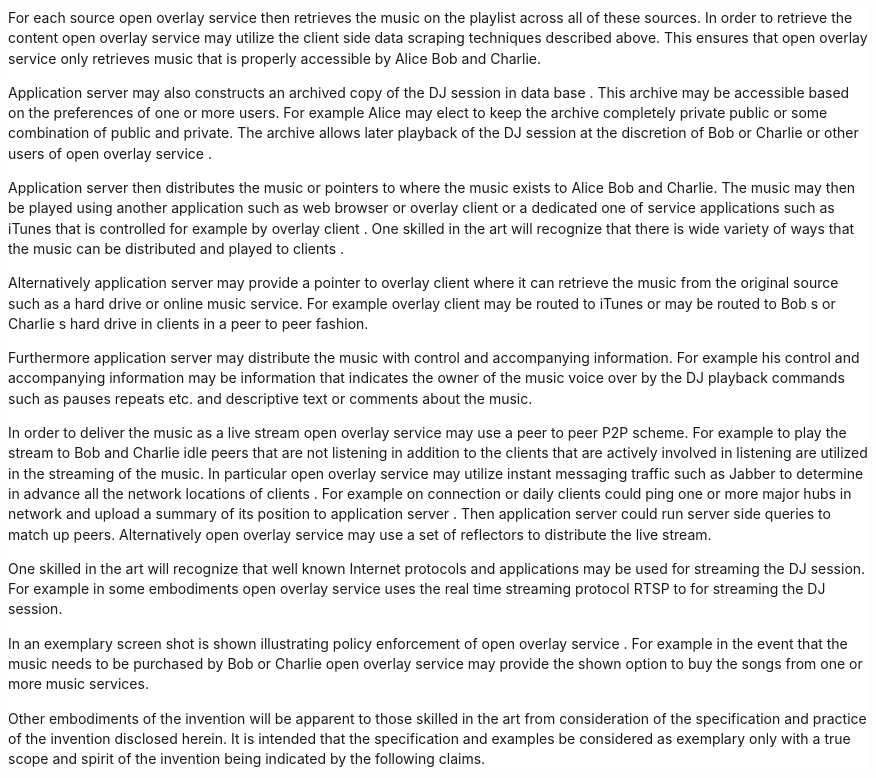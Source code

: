 For each source open overlay service then retrieves the music on the playlist across all of these sources. In order to retrieve the content open overlay service may utilize the client side data scraping techniques described above. This ensures that open overlay service only retrieves music that is properly accessible by Alice Bob and Charlie.

Application server may also constructs an archived copy of the DJ session in data base . This archive may be accessible based on the preferences of one or more users. For example Alice may elect to keep the archive completely private public or some combination of public and private. The archive allows later playback of the DJ session at the discretion of Bob or Charlie or other users of open overlay service .

Application server then distributes the music or pointers to where the music exists to Alice Bob and Charlie. The music may then be played using another application such as web browser or overlay client or a dedicated one of service applications such as iTunes that is controlled for example by overlay client . One skilled in the art will recognize that there is wide variety of ways that the music can be distributed and played to clients .

Alternatively application server may provide a pointer to overlay client where it can retrieve the music from the original source such as a hard drive or online music service. For example overlay client may be routed to iTunes or may be routed to Bob s or Charlie s hard drive in clients in a peer to peer fashion.

Furthermore application server may distribute the music with control and accompanying information. For example his control and accompanying information may be information that indicates the owner of the music voice over by the DJ playback commands such as pauses repeats etc. and descriptive text or comments about the music.

In order to deliver the music as a live stream open overlay service may use a peer to peer P2P scheme. For example to play the stream to Bob and Charlie idle peers that are not listening in addition to the clients that are actively involved in listening are utilized in the streaming of the music. In particular open overlay service may utilize instant messaging traffic such as Jabber to determine in advance all the network locations of clients . For example on connection or daily clients could ping one or more major hubs in network and upload a summary of its position to application server . Then application server could run server side queries to match up peers. Alternatively open overlay service may use a set of reflectors to distribute the live stream.

One skilled in the art will recognize that well known Internet protocols and applications may be used for streaming the DJ session. For example in some embodiments open overlay service uses the real time streaming protocol RTSP to for streaming the DJ session.

In an exemplary screen shot is shown illustrating policy enforcement of open overlay service . For example in the event that the music needs to be purchased by Bob or Charlie open overlay service may provide the shown option to buy the songs from one or more music services.

Other embodiments of the invention will be apparent to those skilled in the art from consideration of the specification and practice of the invention disclosed herein. It is intended that the specification and examples be considered as exemplary only with a true scope and spirit of the invention being indicated by the following claims.

